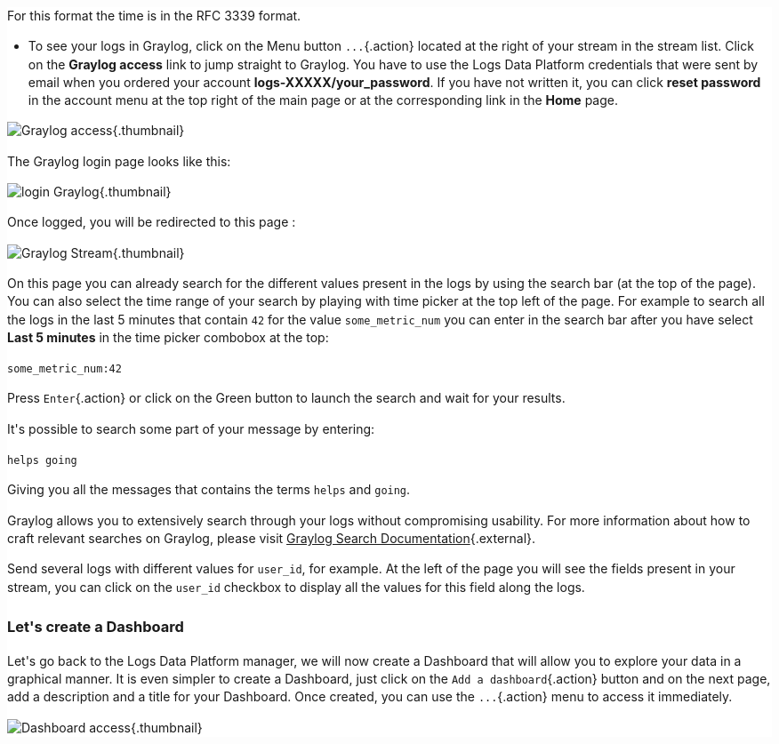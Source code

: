 For this format the time is in the RFC 3339 format.

- To see your logs in Graylog, click on the Menu button `...`{.action} located at the right of your stream in the stream list. Click on the **Graylog access** link to jump straight to Graylog. You have to use the Logs Data Platform credentials that were sent by email when you ordered your account **logs-XXXXX/your_password**. If you have not written it, you can click **reset password** in the account menu at the top right of the main page or at the corresponding link in the **Home** page.

![Graylog access](images/graylog-access.png){.thumbnail}

The Graylog login page looks like this:

![login Graylog](images/login.png){.thumbnail}

Once logged, you will be redirected to this page :

![Graylog Stream](images/graylog-stream.png){.thumbnail}

On this page you can already search for the different values present in the logs by using the search bar (at the top of the page). You can also select the time range of your search by playing with time picker at the top left of the page.
For example to search all the logs in the last 5 minutes that contain `42` for the value `some_metric_num` you can enter in the search bar after you have select **Last 5 minutes** in the time picker combobox at the top:

```
some_metric_num:42
```

Press `Enter`{.action} or click on the Green button to launch the search and wait for your results.

It's possible to search some part of your message by entering:

```
helps going
```

Giving you all the messages that contains the terms `helps` and `going`.

Graylog allows you to extensively search through your logs without compromising usability. For more information about how to craft relevant searches on Graylog, please visit [Graylog Search Documentation](https://go2docs.graylog.org/4-x/making_sense_of_your_log_data/writing_search_queries.html){.external}.

Send several logs with different values for `user_id`, for example. At the left of the page you will see the fields present in your stream, you can click on the `user_id` checkbox to display all the values for this field along the logs.


### Let's create a Dashboard

Let's go back to the Logs Data Platform manager, we will now create a Dashboard that will allow you to explore your data in a graphical manner. It is even simpler to create a Dashboard, just click on the `Add a dashboard`{.action} button and on the next page, add a description and a title for your Dashboard. Once created, you can use the `...`{.action} menu to access it immediately.

![Dashboard access](images/dashboard-access.png){.thumbnail}

